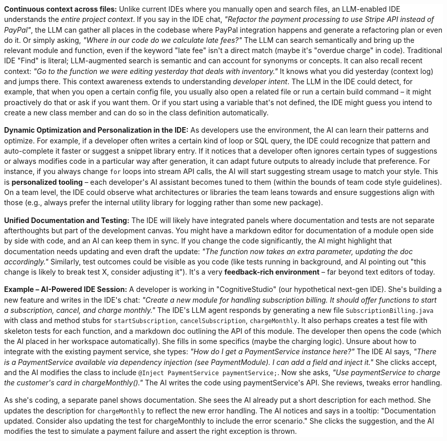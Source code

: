 **Continuous context across files:** Unlike current IDEs where you manually open and search files, an LLM-enabled IDE understands the *entire project context*. If you say in the IDE chat, *"Refactor the payment processing to use Stripe API instead of PayPal"*, the LLM can gather all places in the codebase where PayPal integration happens and generate a refactoring plan or even do it. Or simply asking, *"Where in our code do we calculate late fees?"* The LLM can search semantically and bring up the relevant module and function, even if the keyword "late fee" isn't a direct match (maybe it's "overdue charge" in code). Traditional IDE "Find" is literal; LLM-augmented search is semantic and can account for synonyms or concepts. It can also recall recent context: *"Go to the function we were editing yesterday that deals with inventory."* It knows what you did yesterday (context log) and jumps there. This context awareness extends to understanding *developer intent*. The LLM in the IDE could detect, for example, that when you open a certain config file, you usually also open a related file or run a certain build command – it might proactively do that or ask if you want them. Or if you start using a variable that's not defined, the IDE might guess you intend to create a new class member and can do so in the class definition automatically.

**Dynamic Optimization and Personalization in the IDE:** As developers use the environment, the AI can learn their patterns and optimize. For example, if a developer often writes a certain kind of loop or SQL query, the IDE could recognize that pattern and auto-complete it faster or suggest a snippet library entry. If it notices that a developer often ignores certain types of suggestions or always modifies code in a particular way after generation, it can adapt future outputs to already include that preference. For instance, if you always change `for` loops into stream API calls, the AI will start suggesting stream usage to match your style. This is **personalized tooling** – each developer's AI assistant becomes tuned to them (within the bounds of team code style guidelines). On a team level, the IDE could observe what architectures or libraries the team leans towards and ensure suggestions align with those (e.g., always prefer the internal utility library for logging rather than some new package).

**Unified Documentation and Testing:** The IDE will likely have integrated panels where documentation and tests are not separate afterthoughts but part of the development canvas. You might have a markdown editor for documentation of a module open side by side with code, and an AI can keep them in sync. If you change the code significantly, the AI might highlight that documentation needs updating and even draft the update: *"The function now takes an extra parameter, updating the doc accordingly."* Similarly, test outcomes could be visible as you code (like tests running in background, and AI pointing out "this change is likely to break test X, consider adjusting it"). It's a very **feedback-rich environment** – far beyond text editors of today.

**Example – AI-Powered IDE Session:** A developer is working in "CognitiveStudio" (our hypothetical next-gen IDE). She's building a new feature and writes in the IDE's chat: *"Create a new module for handling subscription billing. It should offer functions to start a subscription, cancel, and charge monthly."* The IDE's LLM agent responds by generating a new file `SubscriptionBilling.java` with class and method stubs for `startSubscription`, `cancelSubscription`, `chargeMonthly`. It also perhaps creates a test file with skeleton tests for each function, and a markdown doc outlining the API of this module. The developer then opens the code (which the AI placed in her workspace automatically). She fills in some specifics (maybe the charging logic). Unsure about how to integrate with the existing payment service, she types: *"How do I get a PaymentService instance here?"* The IDE AI says, *"There is a PaymentService available via dependency injection (see PaymentModule). I can add a field and inject it."* She clicks accept, and the AI modifies the class to include `@Inject PaymentService paymentService;`. Now she asks, *"Use paymentService to charge the customer's card in chargeMonthly()."* The AI writes the code using paymentService's API. She reviews, tweaks error handling.

As she's coding, a separate panel shows documentation. She sees the AI already put a short description for each method. She updates the description for `chargeMonthly` to reflect the new error handling. The AI notices and says in a tooltip: "Documentation updated. Consider also updating the test for chargeMonthly to include the error scenario." She clicks the suggestion, and the AI modifies the test to simulate a payment failure and assert the right exception is thrown.
